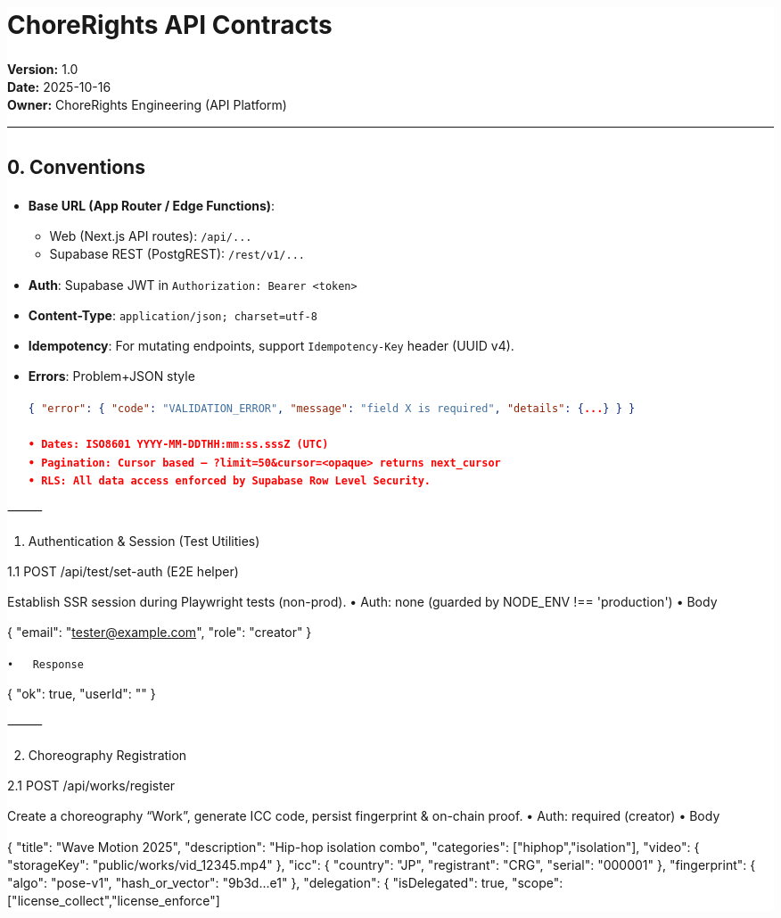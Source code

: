 # ChoreRights API Contracts

**Version:** 1.0  
**Date:** 2025-10-16  
**Owner:** ChoreRights Engineering (API Platform)

---

## 0. Conventions

- **Base URL (App Router / Edge Functions)**:
  - Web (Next.js API routes): `/api/...`
  - Supabase REST (PostgREST): `/rest/v1/...`
- **Auth**: Supabase JWT in `Authorization: Bearer <token>`
- **Content-Type**: `application/json; charset=utf-8`
- **Idempotency**: For mutating endpoints, support `Idempotency-Key` header (UUID v4).
- **Errors**: Problem+JSON style

  ```json
  { "error": { "code": "VALIDATION_ERROR", "message": "field X is required", "details": {...} } }

  •	Dates: ISO8601 YYYY-MM-DDTHH:mm:ss.sssZ (UTC)
  •	Pagination: Cursor based — ?limit=50&cursor=<opaque> returns next_cursor
  •	RLS: All data access enforced by Supabase Row Level Security.
  ```

⸻

1. Authentication & Session (Test Utilities)

1.1 POST /api/test/set-auth (E2E helper)

Establish SSR session during Playwright tests (non-prod).
• Auth: none (guarded by NODE_ENV !== 'production')
• Body

{ "email": "tester@example.com", "role": "creator" }

    •	Response

{ "ok": true, "userId": "<uuid>" }

⸻

2. Choreography Registration

2.1 POST /api/works/register

Create a choreography “Work”, generate ICC code, persist fingerprint & on-chain proof.
• Auth: required (creator)
• Body

{
"title": "Wave Motion 2025",
"description": "Hip-hop isolation combo",
"categories": ["hiphop","isolation"],
"video": { "storageKey": "public/works/vid_12345.mp4" },
"icc": {
"country": "JP",
"registrant": "CRG",
"serial": "000001"
},
"fingerprint": {
"algo": "pose-v1",
"hash_or_vector": "9b3d...e1"
},
"delegation": {
"isDelegated": true,
"scope": ["license_collect","license_enforce"]